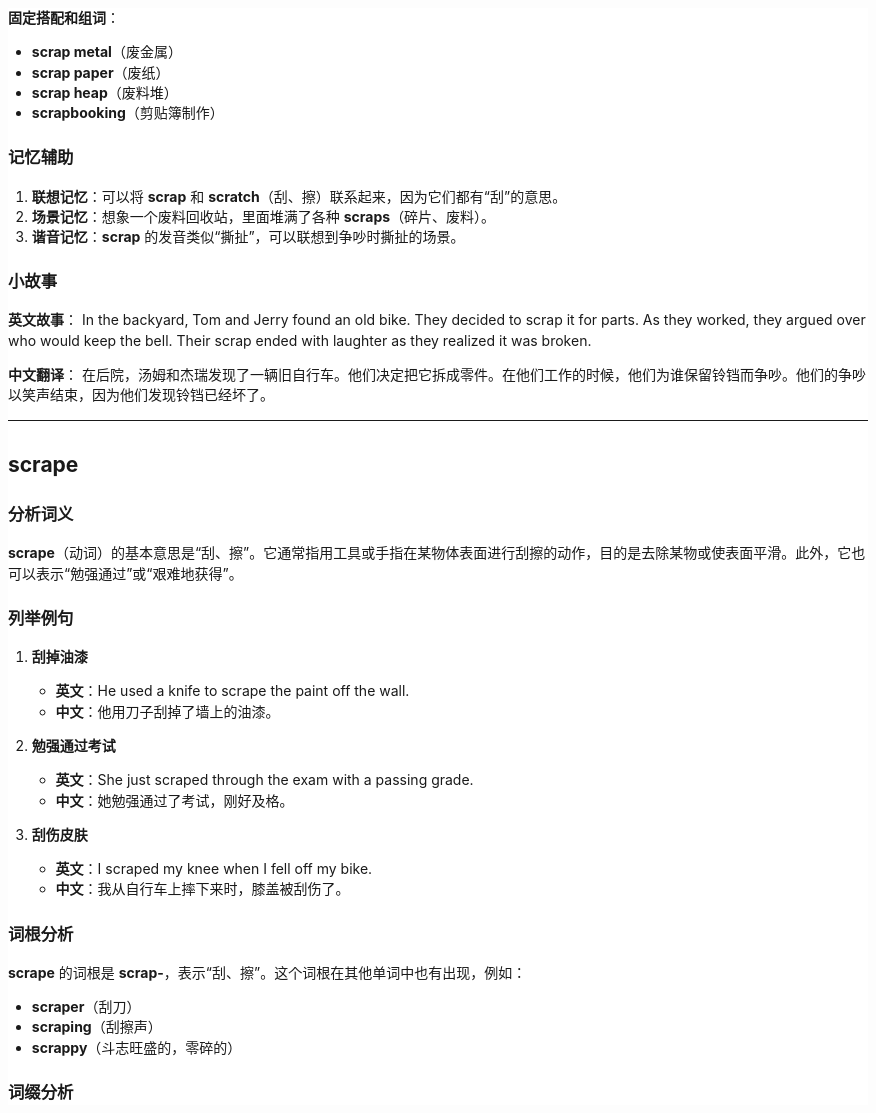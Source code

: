 **固定搭配和组词**：
- **scrap metal**（废金属）
- **scrap paper**（废纸）
- **scrap heap**（废料堆）
- **scrapbooking**（剪贴簿制作）

### 记忆辅助

1. **联想记忆**：可以将 **scrap** 和 **scratch**（刮、擦）联系起来，因为它们都有“刮”的意思。
2. **场景记忆**：想象一个废料回收站，里面堆满了各种 **scraps**（碎片、废料）。
3. **谐音记忆**：**scrap** 的发音类似“撕扯”，可以联想到争吵时撕扯的场景。

### 小故事

**英文故事**：
In the backyard, Tom and Jerry found an old bike. They decided to scrap it for parts. As they worked, they argued over who would keep the bell. Their scrap ended with laughter as they realized it was broken.

**中文翻译**：
在后院，汤姆和杰瑞发现了一辆旧自行车。他们决定把它拆成零件。在他们工作的时候，他们为谁保留铃铛而争吵。他们的争吵以笑声结束，因为他们发现铃铛已经坏了。


---------------
## scrape
### 分析词义

**scrape**（动词）的基本意思是“刮、擦”。它通常指用工具或手指在某物体表面进行刮擦的动作，目的是去除某物或使表面平滑。此外，它也可以表示“勉强通过”或“艰难地获得”。

### 列举例句

1. **刮掉油漆**
   - **英文**：He used a knife to scrape the paint off the wall.
   - **中文**：他用刀子刮掉了墙上的油漆。

2. **勉强通过考试**
   - **英文**：She just scraped through the exam with a passing grade.
   - **中文**：她勉强通过了考试，刚好及格。

3. **刮伤皮肤**
   - **英文**：I scraped my knee when I fell off my bike.
   - **中文**：我从自行车上摔下来时，膝盖被刮伤了。

### 词根分析

**scrape** 的词根是 **scrap-**，表示“刮、擦”。这个词根在其他单词中也有出现，例如：

- **scraper**（刮刀）
- **scraping**（刮擦声）
- **scrappy**（斗志旺盛的，零碎的）

### 词缀分析
